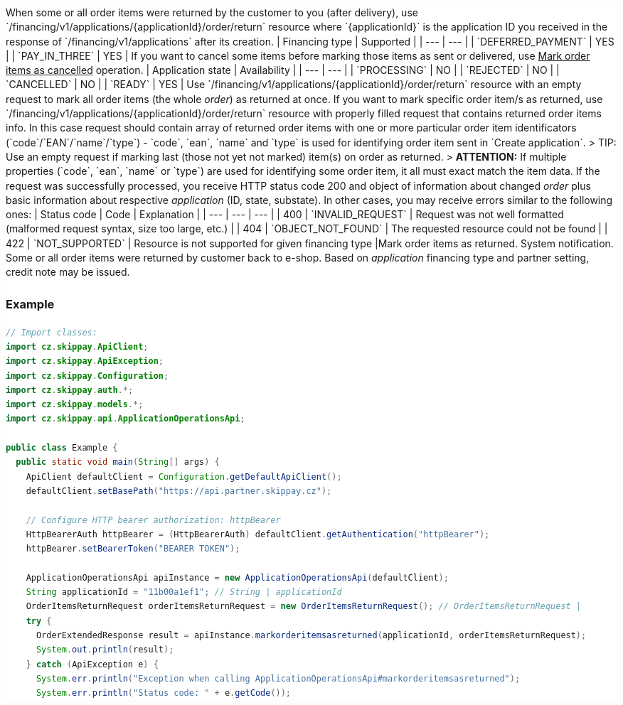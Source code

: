 When some or all order items were returned by the customer to you (after delivery), use &#x60;/financing/v1/applications/{applicationId}/order/return&#x60; resource where &#x60;{applicationId}&#x60; is the application ID you received in the response of &#x60;/financing/v1/applications&#x60; after its creation.  | Financing type     | Supported | | ---                | ---       | | &#x60;DEFERRED_PAYMENT&#x60; | YES       | | &#x60;PAY_IN_THREE&#x60;     | YES       |  If you want to cancel some items before marking those items as sent or delivered, use [Mark order items as cancelled](#reference/application-operations/mark-order-items-as-cancelled) operation.  | Application state | Availability | | ---               | ---          | | &#x60;PROCESSING&#x60;      | NO           | | &#x60;REJECTED&#x60;        | NO           | | &#x60;CANCELLED&#x60;       | NO           | | &#x60;READY&#x60;           | YES          |  Use &#x60;/financing/v1/applications/{applicationId}/order/return&#x60; resource with an empty request to mark all order items (the whole *order*) as returned at once.  If you want to mark specific order item/s as returned, use &#x60;/financing/v1/applications/{applicationId}/order/return&#x60; resource with properly filled request that contains returned order items info. In this case request should contain array of returned order items with one or more particular order item identificators (&#x60;code&#x60;/&#x60;EAN&#x60;/&#x60;name&#x60;/&#x60;type&#x60;) - &#x60;code&#x60;, &#x60;ean&#x60;, &#x60;name&#x60; and &#x60;type&#x60; is used for identifying order item sent in &#x60;Create application&#x60;.  &gt; TIP: Use an empty request if marking last (those not yet not marked) item(s) on order as returned.  &gt; **ATTENTION:** If multiple properties (&#x60;code&#x60;, &#x60;ean&#x60;, &#x60;name&#x60; or &#x60;type&#x60;) are used for identifying some order item, it all must exact match the item data.  If the request was successfully processed, you receive HTTP status code 200 and object of information about changed *order* plus basic information about respective *application* (ID, state, substate).  In other cases, you may receive errors similar to the following ones:  | Status code | Code                    | Explanation                                                                      | | ---         | ---                     | ---                                                                              | | 400         | &#x60;INVALID_REQUEST&#x60;       | Request was not well formatted (malformed request syntax, size too large, etc.)  | | 404         | &#x60;OBJECT_NOT_FOUND&#x60;      | The requested resource could not be found                                        | | 422         | &#x60;NOT_SUPPORTED&#x60;         | Resource is not supported for given financing type                               |Mark order items as returned.  System notification. Some or all order items were returned by customer back to e-shop. Based on *application* financing type and partner setting, credit note may be issued.

### Example
```java
// Import classes:
import cz.skippay.ApiClient;
import cz.skippay.ApiException;
import cz.skippay.Configuration;
import cz.skippay.auth.*;
import cz.skippay.models.*;
import cz.skippay.api.ApplicationOperationsApi;

public class Example {
  public static void main(String[] args) {
    ApiClient defaultClient = Configuration.getDefaultApiClient();
    defaultClient.setBasePath("https://api.partner.skippay.cz");
    
    // Configure HTTP bearer authorization: httpBearer
    HttpBearerAuth httpBearer = (HttpBearerAuth) defaultClient.getAuthentication("httpBearer");
    httpBearer.setBearerToken("BEARER TOKEN");

    ApplicationOperationsApi apiInstance = new ApplicationOperationsApi(defaultClient);
    String applicationId = "11b00a1ef1"; // String | applicationId
    OrderItemsReturnRequest orderItemsReturnRequest = new OrderItemsReturnRequest(); // OrderItemsReturnRequest | 
    try {
      OrderExtendedResponse result = apiInstance.markorderitemsasreturned(applicationId, orderItemsReturnRequest);
      System.out.println(result);
    } catch (ApiException e) {
      System.err.println("Exception when calling ApplicationOperationsApi#markorderitemsasreturned");
      System.err.println("Status code: " + e.getCode());
```